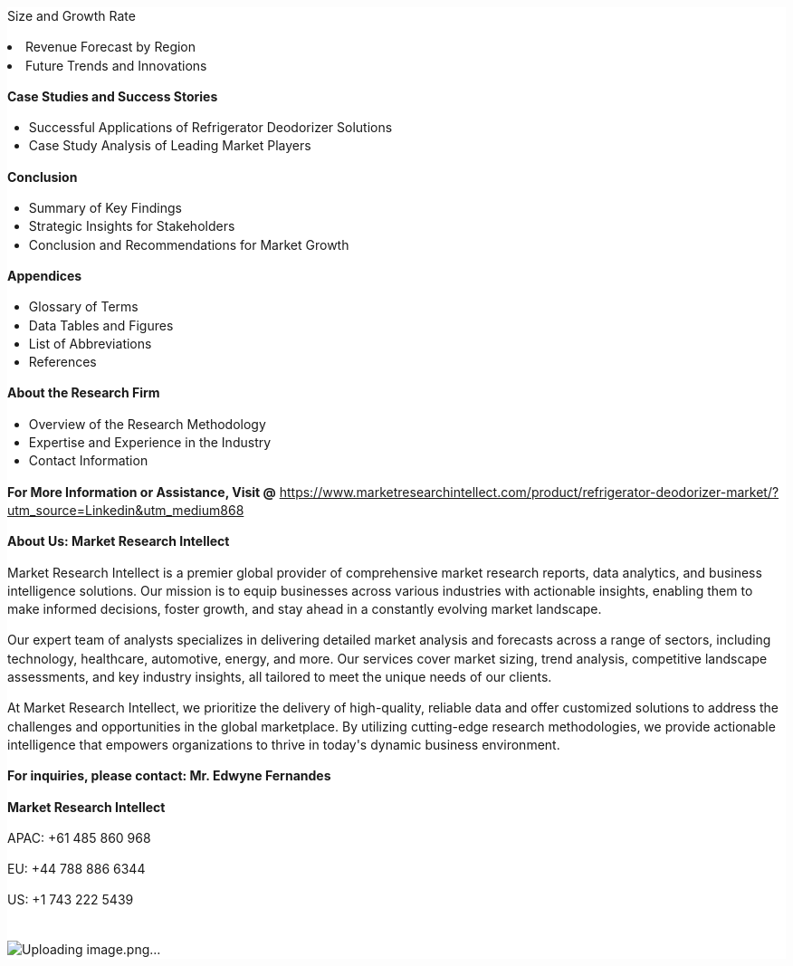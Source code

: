 Size and Growth Rate</li><li>Revenue Forecast by Region</li><li>Future Trends and Innovations</li></ul><p><strong>Case Studies and Success Stories</strong></p><ul><li>Successful Applications of Refrigerator Deodorizer Solutions</li><li>Case Study Analysis of Leading Market Players</li></ul><p><strong>Conclusion</strong></p><ul><li>Summary of Key Findings</li><li>Strategic Insights for Stakeholders</li><li>Conclusion and Recommendations for Market Growth</li></ul><p><strong>Appendices</strong></p><ul><li>Glossary of Terms</li><li>Data Tables and Figures</li><li>List of Abbreviations</li><li>References</li></ul><p><strong>About the Research Firm</strong></p><ul><li>Overview of the Research Methodology</li><li>Expertise and Experience in the Industry</li><li>Contact Information</li></ul></div><div class="article-main__content" data-test-id="publishing-text-block"><p><span class="font-[700]"><strong>For More Information or Assistance, Visit @</strong>&nbsp;<a href="https://www.marketresearchintellect.com/product/refrigerator-deodorizer-market/?utm_source=Linkedin&utm_medium868">https://www.marketresearchintellect.com/product/refrigerator-deodorizer-market/?utm_source=Linkedin&utm_medium868</a></span></p><p><strong>About Us: Market Research Intellect</strong></p><p>Market Research Intellect is a premier global provider of comprehensive market research reports, data analytics, and business intelligence solutions. Our mission is to equip businesses across various industries with actionable insights, enabling them to make informed decisions, foster growth, and stay ahead in a constantly evolving market landscape.</p><p>Our expert team of analysts specializes in delivering detailed market analysis and forecasts across a range of sectors, including technology, healthcare, automotive, energy, and more. Our services cover market sizing, trend analysis, competitive landscape assessments, and key industry insights, all tailored to meet the unique needs of our clients.</p><p>At Market Research Intellect, we prioritize the delivery of high-quality, reliable data and offer customized solutions to address the challenges and opportunities in the global marketplace. By utilizing cutting-edge research methodologies, we provide actionable intelligence that empowers organizations to thrive in today's dynamic business environment.</p><p><strong>For inquiries, please contact: Mr. Edwyne Fernandes</strong></p><p><strong>Market Research Intellect</strong></p><p>APAC: +61 485 860 968</p><p>EU: +44 788 886 6344</p><p>US: +1 743 222 5439</p></div><div class="article-main__content" data-test-id="publishing-text-block">&nbsp;</div>
![Uploading image.png…]()
